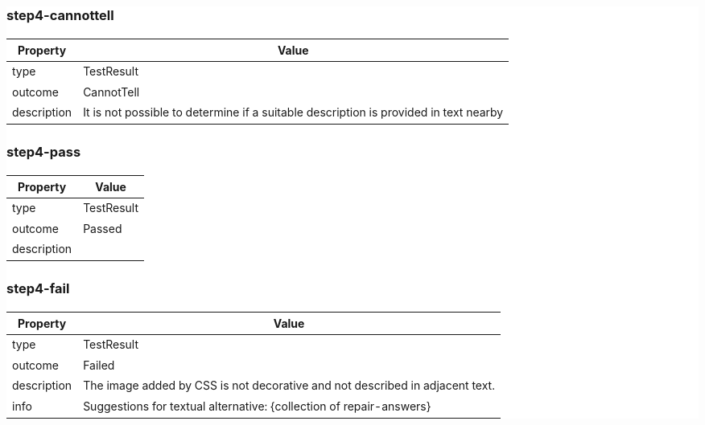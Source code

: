 ### step4-cannottell

| Property    | Value
|-------------|----------
| type        | TestResult
| outcome     | CannotTell
| description | It is not possible to determine if a suitable description is provided in text nearby

### step4-pass

| Property    | Value
|-------------|----------
| type        | TestResult
| outcome     | Passed
| description |

### step4-fail

| Property    | Value
|-------------|----------
| type        | TestResult
| outcome     | Failed
| description | The image added by CSS is not decorative and not described in adjacent text.
| info        | Suggestions for textual alternative: {collection of repair-answers}
